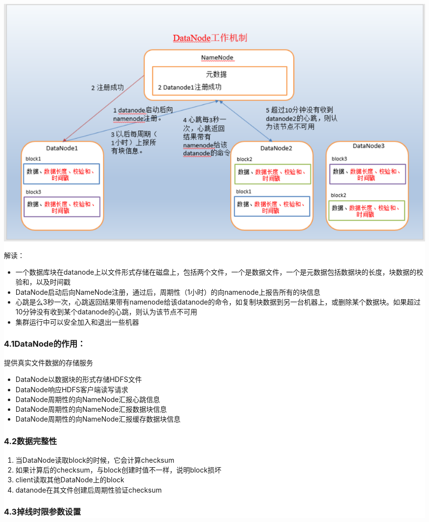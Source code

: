 ![](\img\DataNode工作机制.png)

解读：

- 一个数据库块在datanode上以文件形式存储在磁盘上，包括两个文件，一个是数据文件，一个是元数据包括数据块的长度，块数据的校验和，以及时间戳
- DataNode启动后向NameNode注册，通过后，周期性（1小时）的向namenode上报告所有的块信息
- 心跳是么3秒一次，心跳返回结果带有namenode给该datanode的命令，如复制块数据到另一台机器上，或删除某个数据块。如果超过10分钟没有收到某个datanode的心跳，则认为该节点不可用
- 集群运行中可以安全加入和退出一些机器



### 4.1DataNode的作用：

提供真实文件数据的存储服务

- DataNode以数据块的形式存储HDFS文件
- DataNode响应HDFS客户端读写请求
- DataNode周期性的向NameNode汇报心跳信息
- DataNode周期性的向NameNode汇报数据块信息
- DataNode周期性的向NameNode汇报缓存数据块信息

### 4.2数据完整性

1. 当DataNode读取block的时候，它会计算checksum
2. 如果计算后的checksum，与block创建时值不一样，说明block损坏
3. client读取其他DataNode上的block
4. datanode在其文件创建后周期性验证checksum

### 4.3掉线时限参数设置
